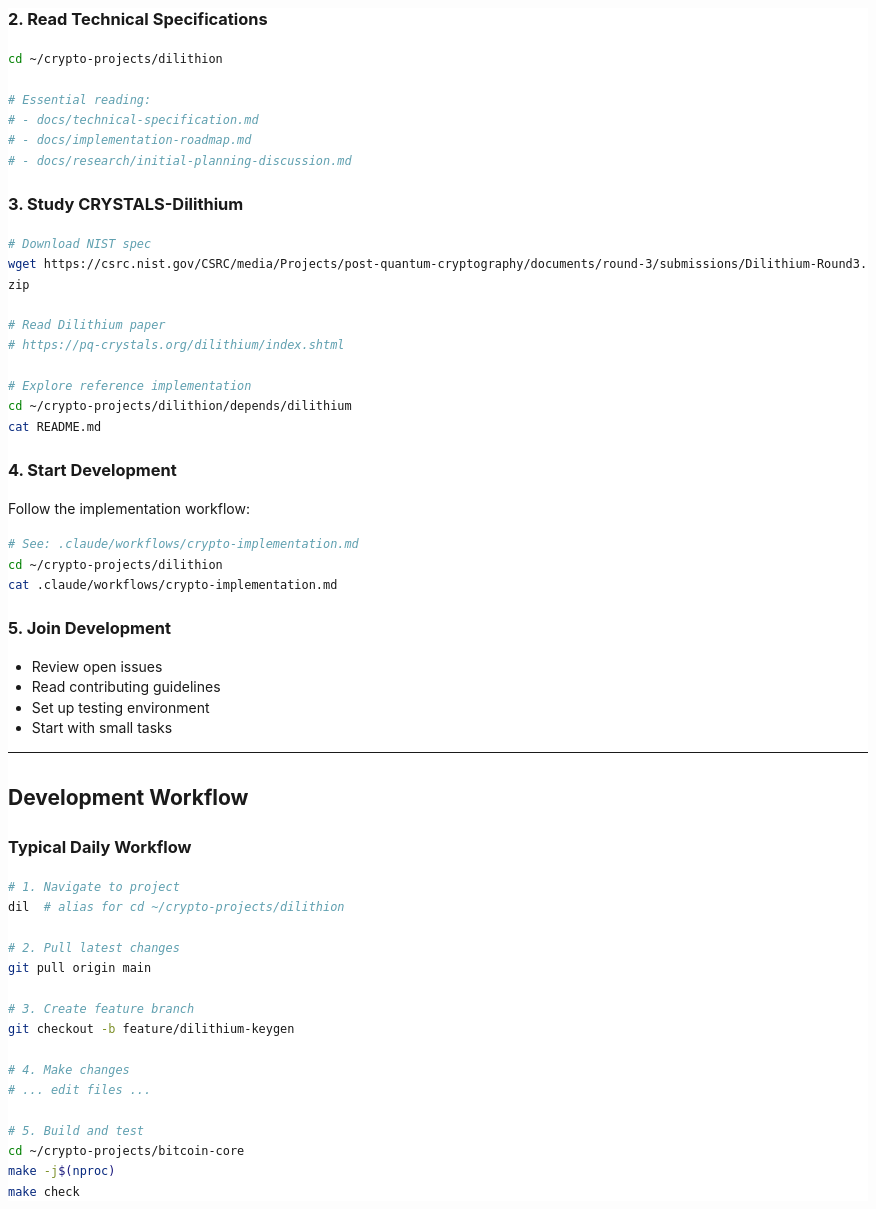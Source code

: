 ### 2. Read Technical Specifications

```bash
cd ~/crypto-projects/dilithion

# Essential reading:
# - docs/technical-specification.md
# - docs/implementation-roadmap.md
# - docs/research/initial-planning-discussion.md
```

### 3. Study CRYSTALS-Dilithium

```bash
# Download NIST spec
wget https://csrc.nist.gov/CSRC/media/Projects/post-quantum-cryptography/documents/round-3/submissions/Dilithium-Round3.zip

# Read Dilithium paper
# https://pq-crystals.org/dilithium/index.shtml

# Explore reference implementation
cd ~/crypto-projects/dilithion/depends/dilithium
cat README.md
```

### 4. Start Development

Follow the implementation workflow:

```bash
# See: .claude/workflows/crypto-implementation.md
cd ~/crypto-projects/dilithion
cat .claude/workflows/crypto-implementation.md
```

### 5. Join Development

- Review open issues
- Read contributing guidelines
- Set up testing environment
- Start with small tasks

---

## Development Workflow

### Typical Daily Workflow

```bash
# 1. Navigate to project
dil  # alias for cd ~/crypto-projects/dilithion

# 2. Pull latest changes
git pull origin main

# 3. Create feature branch
git checkout -b feature/dilithium-keygen

# 4. Make changes
# ... edit files ...

# 5. Build and test
cd ~/crypto-projects/bitcoin-core
make -j$(nproc)
make check
```